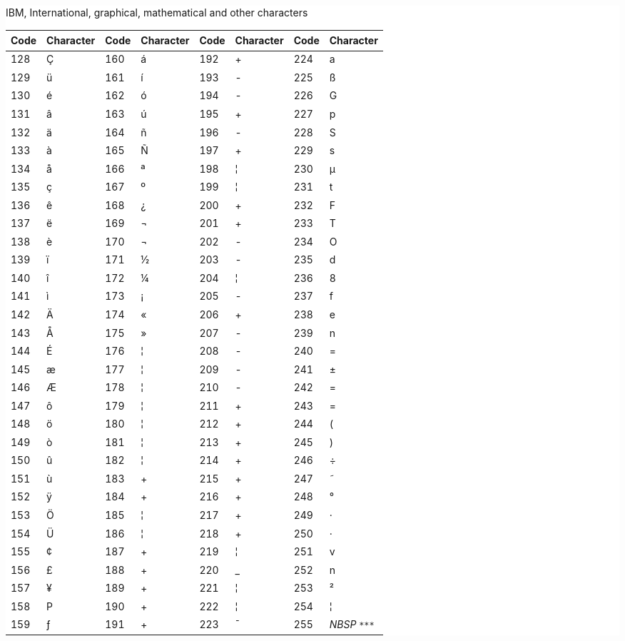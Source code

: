 IBM, International, graphical, mathematical and other characters

| Code | Character | Code | Character | Code | Character | Code | Character
| ---- | --------------- | ---- | --------- | ---- | --------- | ---- | --------- | 
| 128 |  Ç | 160 |  á | 192 |  + | 224 |  a | 
| 129 |  ü | 161 |  í | 193 |  - | 225 |  ß | 
| 130 |  é | 162 |  ó | 194 |  - | 226 |  G | 
| 131 |  â | 163 |  ú | 195 |  + | 227 |  p | 
| 132 |  ä | 164 |  ñ | 196 |  - | 228 |  S | 
| 133 |  à | 165 |  Ñ | 197 |  + | 229 |  s | 
| 134 |  å | 166 |  ª | 198 |  ¦ | 230 |  µ | 
| 135 |  ç | 167 |  º | 199 |  ¦ | 231 |  t | 
| 136 |  ê | 168 |  ¿ | 200 |  + | 232 |  F | 
| 137 |  ë | 169 |  ¬ | 201 |  + | 233 |  T | 
| 138 |  è | 170 |  ¬ | 202 |  - | 234 |  O | 
| 139 |  ï | 171 |  ½ | 203 |  - | 235 |  d | 
| 140 |  î | 172 |  ¼ | 204 |  ¦ | 236 |  8 | 
| 141 |  ì | 173 |  ¡ | 205 |  - | 237 |  f | 
| 142 |  Ä | 174 |  « | 206 |  + | 238 |  e | 
| 143 |  Å | 175 |  » | 207 |  - | 239 |  n | 
| 144 |  É | 176 |  ¦ | 208 |  - | 240 |  = | 
| 145 |  æ | 177 |  ¦ | 209 |  - | 241 |  ± | 
| 146 |  Æ | 178 |  ¦ | 210 |  - | 242 |  = | 
| 147 |  ô | 179 |  ¦ | 211 |  + | 243 |  = | 
| 148 |  ö | 180 |  ¦ | 212 |  + | 244 |  ( | 
| 149 |  ò | 181 |  ¦ | 213 |  + | 245 |  ) | 
| 150 |  û | 182 |  ¦ | 214 |  + | 246 |  ÷ | 
| 151 |  ù | 183 |  + | 215 |  + | 247 |  ˜ | 
| 152 |  ÿ | 184 |  + | 216 |  + | 248 |  ° | 
| 153 |  Ö | 185 |  ¦ | 217 |  + | 249 |  · | 
| 154 |  Ü | 186 |  ¦ | 218 |  + | 250 |  · | 
| 155 |  ¢ | 187 |  + | 219 |  ¦ | 251 |  v | 
| 156 |  £ | 188 |  + | 220 |  _ | 252 |  n | 
| 157 |  ¥ | 189 |  + | 221 |  ¦ | 253 |  ² | 
| 158 |  P | 190 |  + | 222 |  ¦ | 254 |  ¦ | 
| 159 |  ƒ | 191 |  + | 223 | ¯  | 255 |  *NBSP* `***`  | 
